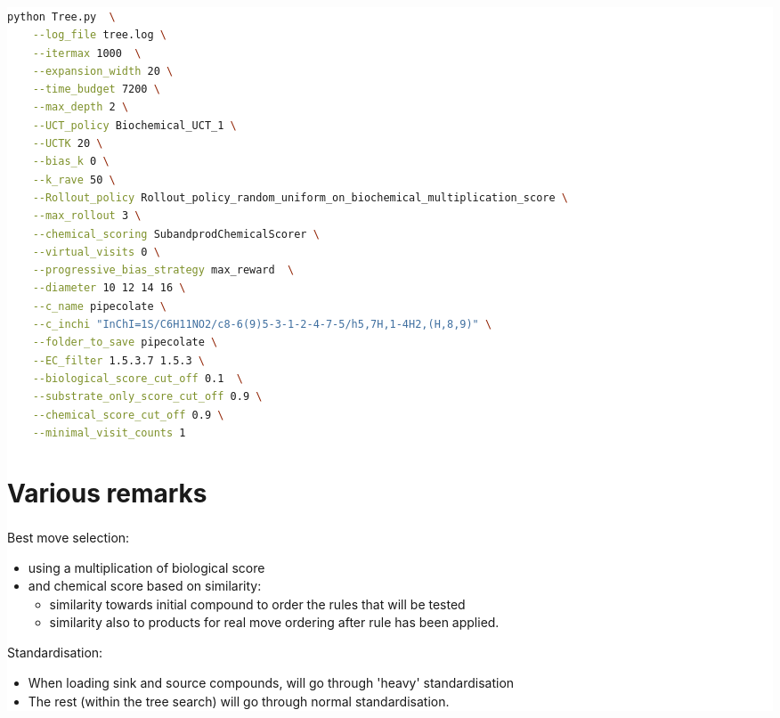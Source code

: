 ```bash
python Tree.py  \
    --log_file tree.log \
    --itermax 1000  \
    --expansion_width 20 \
    --time_budget 7200 \
    --max_depth 2 \
    --UCT_policy Biochemical_UCT_1 \
    --UCTK 20 \
    --bias_k 0 \
    --k_rave 50 \
    --Rollout_policy Rollout_policy_random_uniform_on_biochemical_multiplication_score \
    --max_rollout 3 \
    --chemical_scoring SubandprodChemicalScorer \
    --virtual_visits 0 \
    --progressive_bias_strategy max_reward  \
    --diameter 10 12 14 16 \
    --c_name pipecolate \
    --c_inchi "InChI=1S/C6H11NO2/c8-6(9)5-3-1-2-4-7-5/h5,7H,1-4H2,(H,8,9)" \
    --folder_to_save pipecolate \
    --EC_filter 1.5.3.7 1.5.3 \
    --biological_score_cut_off 0.1  \
    --substrate_only_score_cut_off 0.9 \
    --chemical_score_cut_off 0.9 \
    --minimal_visit_counts 1
```

# Various remarks

Best move selection:
- using a multiplication of biological score
- and chemical score based on similarity:
    - similarity towards initial compound to order the rules that will be tested
    - similarity also to products for real move ordering after rule has been applied.

Standardisation:
- When loading sink and source compounds, will go through 'heavy' standardisation
- The rest (within the tree search) will go through normal standardisation.
